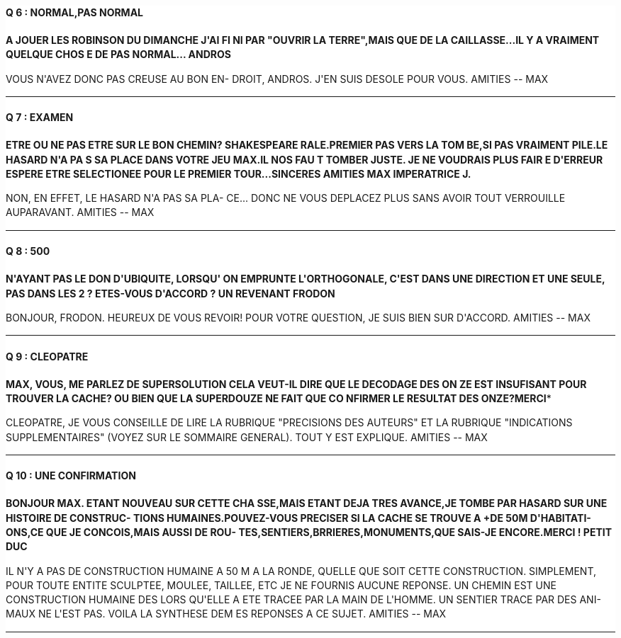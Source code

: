 #### Q 6 : NORMAL,PAS NORMAL

**A JOUER LES ROBINSON DU DIMANCHE J'AI FI NI PAR
"OUVRIR LA TERRE",MAIS QUE DE LA  CAILLASSE...IL Y A VRAIMENT QUELQUE
CHOS E DE PAS NORMAL... ANDROS**

VOUS N'AVEZ DONC PAS CREUSE AU BON EN- DROIT, ANDROS. J'EN SUIS DESOLE POUR VOUS. AMITIES -- MAX

---

#### Q 7 : EXAMEN

**ETRE OU NE PAS ETRE SUR LE BON CHEMIN? SHAKESPEARE
RALE.PREMIER PAS VERS LA TOM BE,SI PAS VRAIMENT PILE.LE HASARD N'A PA S
SA PLACE DANS VOTRE JEU MAX.IL NOS FAU T TOMBER JUSTE. JE NE VOUDRAIS
PLUS FAIR E D'ERREUR ESPERE ETRE SELECTIONEE POUR  LE PREMIER
TOUR...SINCERES AMITIES MAX IMPERATRICE J.**

NON, EN EFFET, LE HASARD N'A PAS SA PLA- CE... DONC NE VOUS DEPLACEZ PLUS SANS  AVOIR TOUT VERROUILLE AUPARAVANT. AMITIES -- MAX

---

#### Q 8 : 500

**N'AYANT PAS LE DON D'UBIQUITE, LORSQU' ON EMPRUNTE
L'ORTHOGONALE, C'EST DANS UNE DIRECTION ET UNE SEULE, PAS DANS LES 2 ?
ETES-VOUS D'ACCORD ?  UN REVENANT FRODON**

BONJOUR, FRODON. HEUREUX DE VOUS REVOIR! POUR VOTRE QUESTION, JE SUIS BIEN SUR D'ACCORD. AMITIES -- MAX

---

#### Q 9 : CLEOPATRE

**MAX, VOUS, ME PARLEZ DE SUPERSOLUTION    CELA VEUT-IL
DIRE QUE LE DECODAGE DES ON ZE EST INSUFISANT POUR TROUVER LA CACHE? OU
BIEN QUE LA SUPERDOUZE NE FAIT QUE CO NFIRMER LE RESULTAT DES
ONZE?MERCI***

CLEOPATRE, JE VOUS CONSEILLE DE LIRE LA RUBRIQUE
"PRECISIONS DES AUTEURS" ET LA RUBRIQUE "INDICATIONS SUPPLEMENTAIRES"
(VOYEZ SUR LE SOMMAIRE GENERAL). TOUT Y EST EXPLIQUE. AMITIES -- MAX

---

#### Q 10 : UNE CONFIRMATION

**BONJOUR MAX. ETANT NOUVEAU SUR CETTE CHA SSE,MAIS
ETANT DEJA TRES AVANCE,JE TOMBE PAR HASARD SUR UNE HISTOIRE DE CONSTRUC-
 TIONS HUMAINES.POUVEZ-VOUS PRECISER SI   LA CACHE SE TROUVE A +DE 50M
D'HABITATI- ONS,CE QUE JE CONCOIS,MAIS AUSSI DE ROU-
TES,SENTIERS,BRRIERES,MONUMENTS,QUE  SAIS-JE ENCORE.MERCI !   PETIT DUC**

IL N'Y A PAS DE CONSTRUCTION HUMAINE A 50 M A LA
RONDE, QUELLE QUE SOIT CETTE CONSTRUCTION. SIMPLEMENT, POUR TOUTE ENTITE
 SCULPTEE, MOULEE, TAILLEE, ETC JE NE FOURNIS AUCUNE REPONSE. UN CHEMIN
EST UNE CONSTRUCTION HUMAINE DES LORS QU'ELLE A ETE TRACEE PAR LA MAIN
DE  L'HOMME. UN SENTIER TRACE PAR DES ANI-
MAUX NE L'EST PAS. VOILA LA SYNTHESE DEM ES REPONSES A CE SUJET. AMITIES
 -- MAX

---
